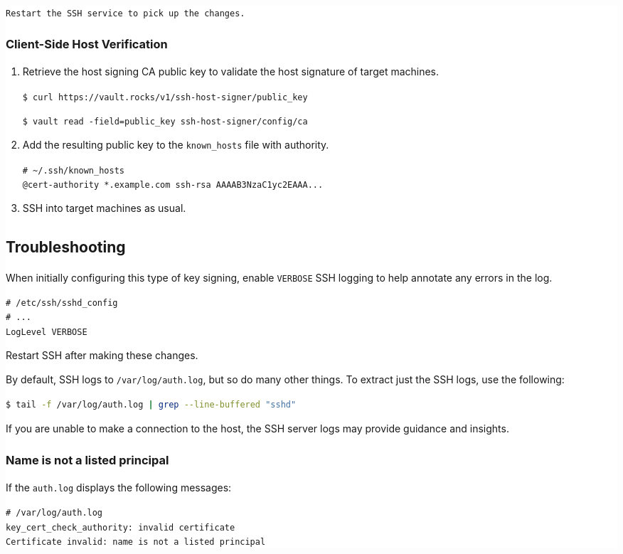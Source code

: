     Restart the SSH service to pick up the changes.

### Client-Side Host Verification

1. Retrieve the host signing CA public key to validate the host signature of
target machines.

    ```text
    $ curl https://vault.rocks/v1/ssh-host-signer/public_key
    ```

    ```text
    $ vault read -field=public_key ssh-host-signer/config/ca
    ```

1. Add the resulting public key to the `known_hosts` file with authority.

    ```text
    # ~/.ssh/known_hosts
    @cert-authority *.example.com ssh-rsa AAAAB3NzaC1yc2EAAA...
    ```

1. SSH into target machines as usual.

## Troubleshooting

When initially configuring this type of key signing, enable `VERBOSE` SSH
logging to help annotate any errors in the log.

```text
# /etc/ssh/sshd_config
# ...
LogLevel VERBOSE
```

Restart SSH after making these changes.

By default, SSH logs to `/var/log/auth.log`, but so do many other things. To
extract just the SSH logs, use the following:

```sh
$ tail -f /var/log/auth.log | grep --line-buffered "sshd"
```

If you are unable to make a connection to the host, the SSH server logs may
provide guidance and insights.

### Name is not a listed principal

If the `auth.log` displays the following messages:

```text
# /var/log/auth.log
key_cert_check_authority: invalid certificate
Certificate invalid: name is not a listed principal
```
